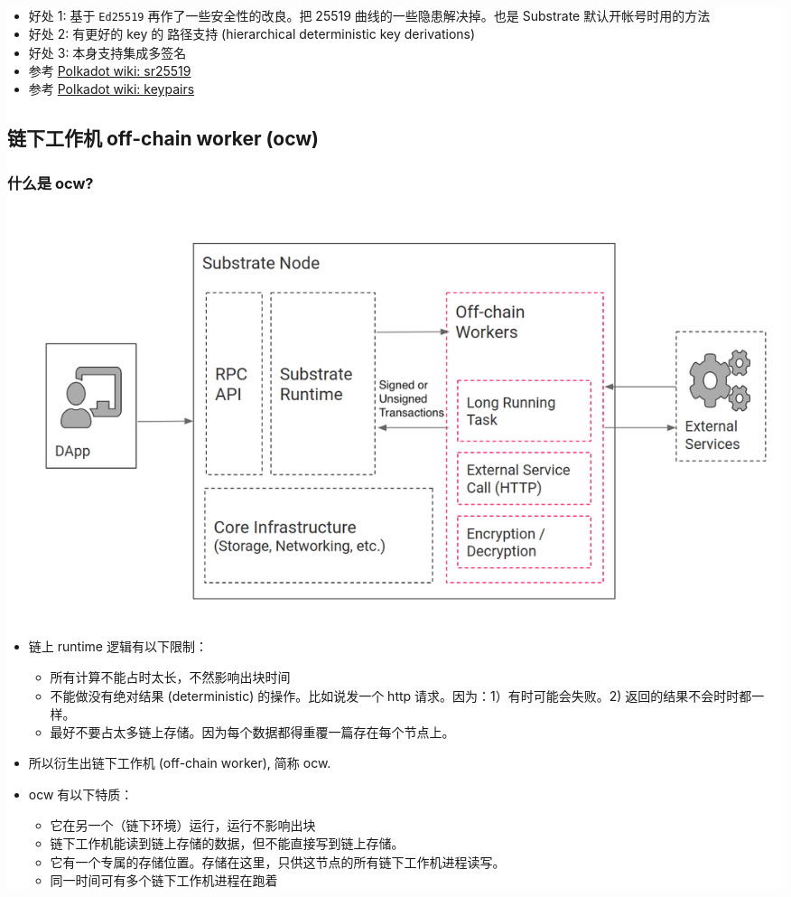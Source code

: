   - 好处 1: 基于 `Ed25519` 再作了一些安全性的改良。把 25519 曲线的一些隐患解决掉。也是 Substrate 默认开帐号时用的方法
  - 好处 2: 有更好的 key 的 路径支持 (hierarchical deterministic key derivations)
  - 好处 3:  本身支持集成多签名
  - 参考 [Polkadot wiki: sr25519](https://wiki.polkadot.network/docs/en/learn-keys#what-is-sr25519-and-where-did-it-come-from)
  - 参考 [Polkadot wiki: keypairs](https://wiki.polkadot.network/docs/en/learn-cryptography#keypairs-and-signing)

## 链下工作机 off-chain worker (ocw)

### 什么是 ocw?

![off-chain-workers-v2](./assets/off-chain-workers-v2.png)

- 链上 runtime 逻辑有以下限制：

  - 所有计算不能占时太长，不然影响出块时间
  - 不能做没有绝对结果 (deterministic) 的操作。比如说发一个 http 请求。因为：1）有时可能会失败。2) 返回的结果不会时时都一样。
  - 最好不要占太多链上存储。因为每个数据都得重覆一篇存在每个节点上。

- 所以衍生出链下工作机 (off-chain worker), 简称 ocw.
- ocw 有以下特质：
  - 它在另一个（链下环境）运行，运行不影响出块
  - 链下工作机能读到链上存储的数据，但不能直接写到链上存储。
  - 它有一个专属的存储位置。存储在这里，只供这节点的所有链下工作机进程读写。
  - 同一时间可有多个链下工作机进程在跑着
